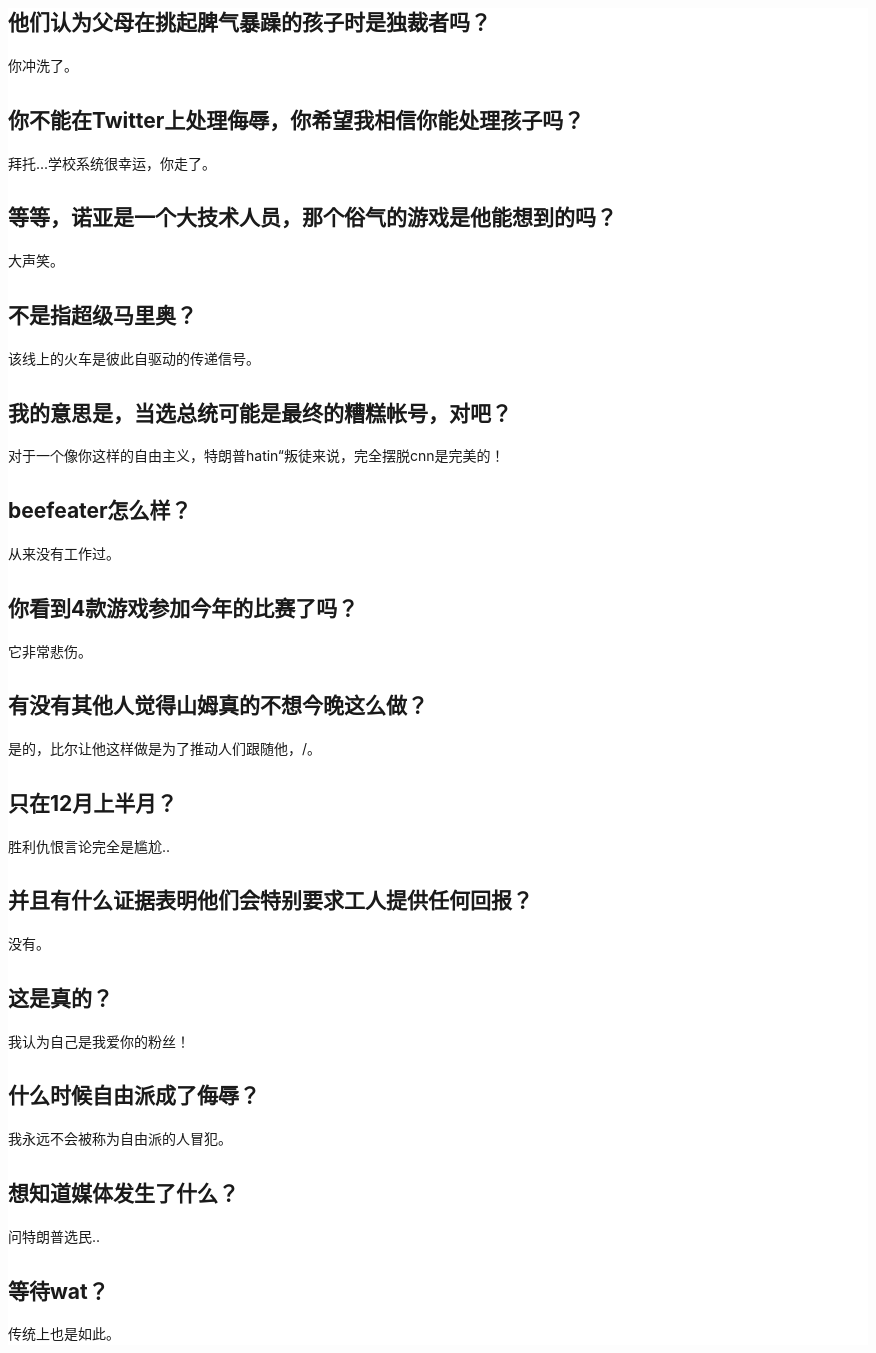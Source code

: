## 他们认为父母在挑起脾气暴躁的孩子时是独裁者吗？
你冲洗了。

## 你不能在Twitter上处理侮辱，你希望我相信你能处理孩子吗？
拜托...学校系统很幸运，你走了。

## 等等，诺亚是一个大技术人员，那个俗气的游戏是他能想到的吗？
大声笑。

## 不是指超级马里奥？
该线上的火车是彼此自驱动的传递信号。

## 我的意思是，当选总统可能是最终的糟糕帐号，对吧？
对于一个像你这样的自由主义，特朗普hatin“叛徒来说，完全摆脱cnn是完美的！

##  beefeater怎么样？
从来没有工作过。

## 你看到4款游戏参加今年的比赛了吗？
它非常悲伤。

## 有没有其他人觉得山姆真的不想今晚这么做？
是的，比尔让他这样做是为了推动人们跟随他，/。

## 只在12月上半月？
胜利仇恨言论完全是尴尬..

## 并且有什么证据表明他们会特别要求工人提供任何回报？
没有。

##  这是真的？
我认为自己是我爱你的粉丝！

## 什么时候自由派成了侮辱？
我永远不会被称为自由派的人冒犯。

## 想知道媒体发生了什么？
问特朗普选民..

## 等待wat？
传统上也是如此。
